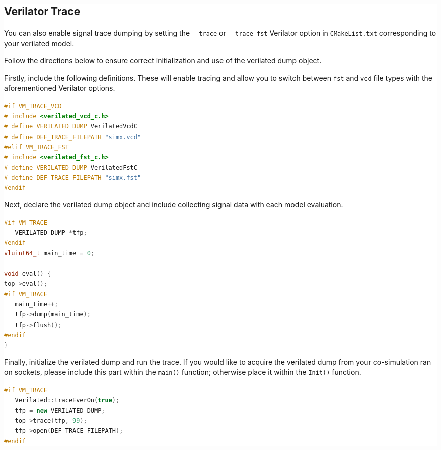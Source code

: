 ## Verilator Trace

You can also enable signal trace dumping by setting the `--trace` or `--trace-fst` Verilator option in `CMakeList.txt` corresponding to your verilated model.

Follow the directions below to ensure correct initialization and use of the verilated dump object.

Firstly, include the following definitions.
These will enable tracing and allow you to switch between `fst` and `vcd` file types with the aforementioned Verilator options.

```cpp
#if VM_TRACE_VCD
# include <verilated_vcd_c.h>
# define VERILATED_DUMP VerilatedVcdC
# define DEF_TRACE_FILEPATH "simx.vcd"
#elif VM_TRACE_FST
# include <verilated_fst_c.h>
# define VERILATED_DUMP VerilatedFstC
# define DEF_TRACE_FILEPATH "simx.fst"
#endif
```

Next, declare the verilated dump object and include collecting signal data with each model evaluation.

```cpp
#if VM_TRACE
   VERILATED_DUMP *tfp;
#endif
vluint64_t main_time = 0;

void eval() {
top->eval();
#if VM_TRACE
   main_time++;
   tfp->dump(main_time);
   tfp->flush();
#endif
}
```

Finally, initialize the verilated dump and run the trace.
If you would like to acquire the verilated dump from your co-simulation ran on sockets, please include this part within the `main()` function; otherwise place it within the `Init()` function.

```cpp
#if VM_TRACE
   Verilated::traceEverOn(true);
   tfp = new VERILATED_DUMP;
   top->trace(tfp, 99);
   tfp->open(DEF_TRACE_FILEPATH);
#endif
```
